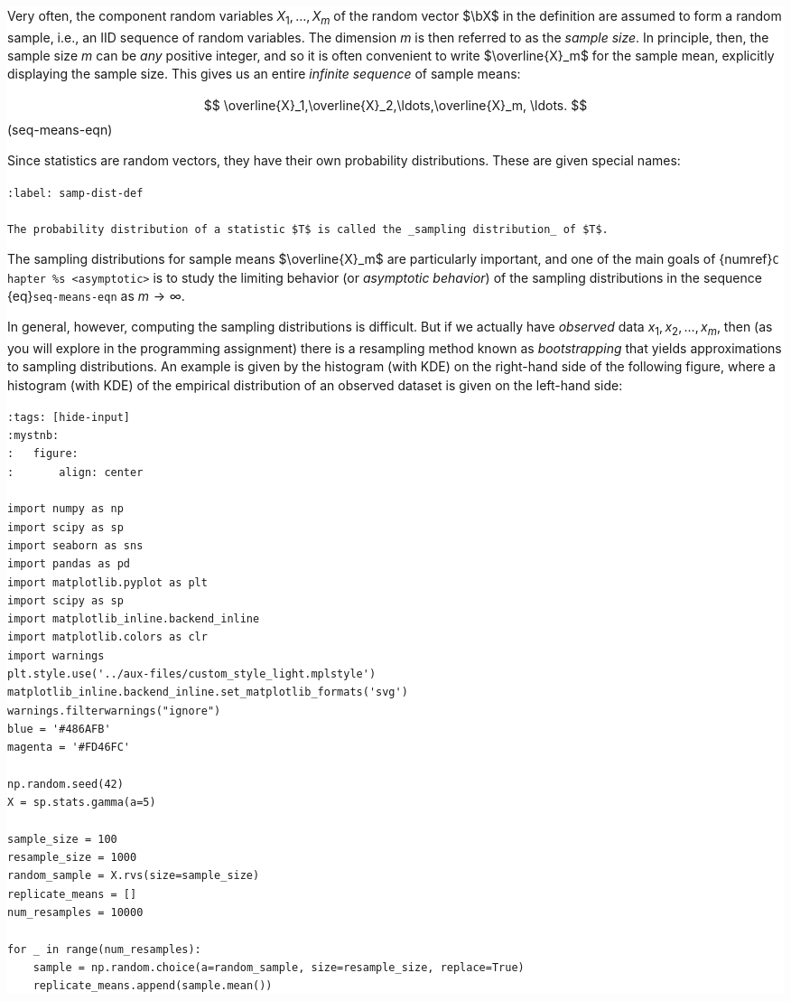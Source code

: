 ```{prf:definition}

```

Very often, the component random variables $X_1,\ldots,X_m$ of the random vector $\bX$ in the definition are assumed to form a random sample, i.e., an IID sequence of random variables. The dimension $m$ is then referred to as the _sample size_. In principle, then, the sample size $m$ can be _any_ positive integer, and so it is often convenient to write $\overline{X}_m$ for the sample mean, explicitly displaying the sample size. This gives us an entire _infinite sequence_ of sample means:

$$
\overline{X}_1,\overline{X}_2,\ldots,\overline{X}_m, \ldots.
$$ (seq-means-eqn)

Since statistics are random vectors, they have their own probability distributions. These are given special names:

```{prf:definition}
:label: samp-dist-def

The probability distribution of a statistic $T$ is called the _sampling distribution_ of $T$.
```

The sampling distributions for sample means $\overline{X}_m$ are particularly important, and one of the main goals of {numref}`Chapter %s <asymptotic>` is to study the limiting behavior (or _asymptotic behavior_) of the sampling distributions in the sequence {eq}`seq-means-eqn` as $m\to \infty$.

In general, however, computing the sampling distributions is difficult. But if we actually have _observed_ data $x_1,x_2,\ldots,x_m$, then (as you will explore in the programming assignment) there is a resampling method known as _bootstrapping_ that yields  approximations to sampling distributions. An example is given by the histogram (with KDE) on the right-hand side of the following figure, where a histogram (with KDE) of the empirical distribution of an observed dataset is given on the left-hand side:

```{code-cell} ipython3
:tags: [hide-input]
:mystnb:
:   figure:
:       align: center

import numpy as np
import scipy as sp
import seaborn as sns
import pandas as pd
import matplotlib.pyplot as plt
import scipy as sp
import matplotlib_inline.backend_inline
import matplotlib.colors as clr
import warnings
plt.style.use('../aux-files/custom_style_light.mplstyle')
matplotlib_inline.backend_inline.set_matplotlib_formats('svg')
warnings.filterwarnings("ignore")
blue = '#486AFB'
magenta = '#FD46FC'

np.random.seed(42)
X = sp.stats.gamma(a=5)

sample_size = 100
resample_size = 1000
random_sample = X.rvs(size=sample_size)
replicate_means = []
num_resamples = 10000

for _ in range(num_resamples):
    sample = np.random.choice(a=random_sample, size=resample_size, replace=True)
    replicate_means.append(sample.mean())

```